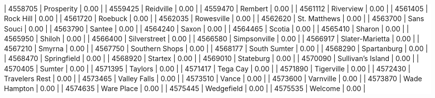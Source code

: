 | 4558705 | Prosperity              |            0.00 |
| 4559425 | Reidville               |            0.00 |
| 4559470 | Rembert                 |            0.00 |
| 4561112 | Riverview               |            0.00 |
| 4561405 | Rock Hill               |            0.00 |
| 4561720 | Roebuck                 |            0.00 |
| 4562035 | Rowesville              |            0.00 |
| 4562620 | St. Matthews            |            0.00 |
| 4563700 | Sans Souci              |            0.00 |
| 4563790 | Santee                  |            0.00 |
| 4564240 | Saxon                   |            0.00 |
| 4564465 | Scotia                  |            0.00 |
| 4565410 | Sharon                  |            0.00 |
| 4565950 | Shiloh                  |            0.00 |
| 4566400 | Silverstreet            |            0.00 |
| 4566580 | Simpsonville            |            0.00 |
| 4566917 | Slater-Marietta         |            0.00 |
| 4567210 | Smyrna                  |            0.00 |
| 4567750 | Southern Shops          |            0.00 |
| 4568177 | South Sumter            |            0.00 |
| 4568290 | Spartanburg             |            0.00 |
| 4568470 | Springfield             |            0.00 |
| 4568920 | Startex                 |            0.00 |
| 4569010 | Stateburg               |            0.00 |
| 4570090 | Sullivan’s Island       |            0.00 |
| 4570405 | Sumter                  |            0.00 |
| 4571395 | Taylors                 |            0.00 |
| 4571417 | Tega Cay                |            0.00 |
| 4571890 | Tigerville              |            0.00 |
| 4572430 | Travelers Rest          |            0.00 |
| 4573465 | Valley Falls            |            0.00 |
| 4573510 | Vance                   |            0.00 |
| 4573600 | Varnville               |            0.00 |
| 4573870 | Wade Hampton            |            0.00 |
| 4574635 | Ware Place              |            0.00 |
| 4575445 | Wedgefield              |            0.00 |
| 4575535 | Welcome                 |            0.00 |